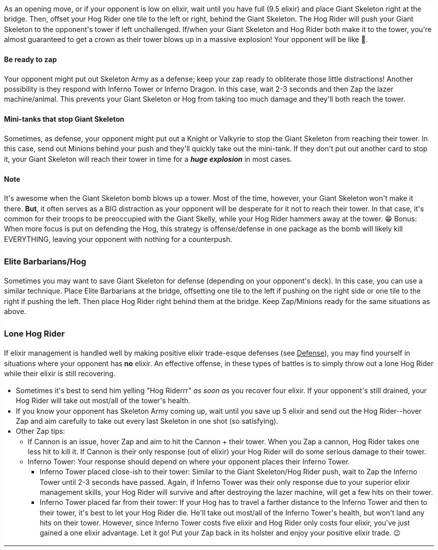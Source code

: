 As an opening move, or if your opponent is low on elixir, wait until you have full (9.5 elixir) and place Giant Skeleton right at the bridge. Then, offset your Hog Rider one tile to the left or right, behind the Giant Skeleton. The Hog Rider will push your Giant Skeleton to the opponent's tower if left unchallenged. If/when your Giant Skeleton and Hog Rider both make it to the tower, you're almost guaranteed to get a crown as their tower blows up in a massive explosion! Your opponent will be like 🤯.

#### Be ready to zap
Your opponent might put out Skeleton Army as a defense; keep your zap ready to obliterate those little distractions! Another possibility is they respond with Inferno Tower or Inferno Dragon. In this case, wait 2-3 seconds and then Zap the lazer machine/animal. This prevents your Giant Skeleton or Hog from taking too much damage and they'll both reach the tower.

#### Mini-tanks that stop Giant Skeleton
Sometimes, as defense, your opponent might put out a Knight or Valkyrie to stop the Giant Skeleton from reaching their tower. In this case, send out Minions behind your push and they'll quickly take out the mini-tank. If they don't put out another card to stop it, your Giant Skeleton will reach their tower in time for a **_huge explosion_** in most cases.

#### Note
It's awesome when the Giant Skeleton bomb blows up a tower. Most of the time, however, your Giant Skeleton won't make it there. **But**, it often serves as a BIG distraction as your opponent will be desperate for it not to reach their tower. In that case, it's common for their troops to be preoccupied with the Giant Skelly, while your Hog Rider hammers away at the tower. 😁 Bonus: When more focus is put on defending the Hog, this strategy is offense/defense in one package as the bomb will likely kill EVERYTHING, leaving your opponent with nothing for a counterpush.

### Elite Barbarians/Hog

Sometimes you may want to save Giant Skeleton for defense (depending on your opponent's deck). In this case, you can use a similar technique. Place Elite Barbarians at the bridge, offsetting one tile to the left if pushing on the right side or one tile to the right if pushing the left. Then place Hog Rider right behind them at the bridge. Keep Zap/Minions ready for the same situations as above.

### Lone Hog Rider

If elixir management is handled well by making positive elixir trade-esque defenses (see [Defense](#defense)), you may find yourself in situations where your opponent has **no** elixir. An effective offense, in these types of battles is to simply throw out a lone Hog Rider while their elixir is still recovering.
  - Sometimes it's best to send him yelling "Hog Riderrr" _as soon as_ you recover four elixir. If your opponent's still drained, your Hog Rider will take out most/all of the tower's health.
  - If you know your opponent has Skeleton Army coming up, wait until you save up 5 elixir and send out the Hog Rider--hover Zap and aim carefully to take out every last Skeleton in one shot (so satisfying).
  - Other Zap tips:
      - If Cannon is an issue, hover Zap and aim to hit the Cannon + their tower. When you Zap a cannon, Hog Rider takes one less hit to kill it. If Cannon is their only response (out of elixir) your Hog Rider will do some serious damage to their tower.
      - Inferno Tower: Your response should depend on where your opponent places their Inferno Tower.
          - Inferno Tower placed close-ish to their tower: Similar to the Giant Skeleton/Hog Rider push, wait to Zap the Inferno Tower until 2-3 seconds have passed. Again, if Inferno Tower was their only response due to your superior elixir management skills, your Hog Rider will survive and after destroying the lazer machine, will get a few hits on their tower.
          - Inferno Tower placed far from their tower: If your Hog has to travel a farther distance to the Inferno Tower and then to their tower, it's best to let your Hog Rider die. He'll take out most/all of the Inferno Tower's health, but won't land any hits on their tower. However, since Inferno Tower costs five elixir and Hog Rider only costs four elixir, you've just gained a one elixir advantage. Let it go! Put your Zap back in its holster and enjoy your positive elixir trade. 😉
<hr>
